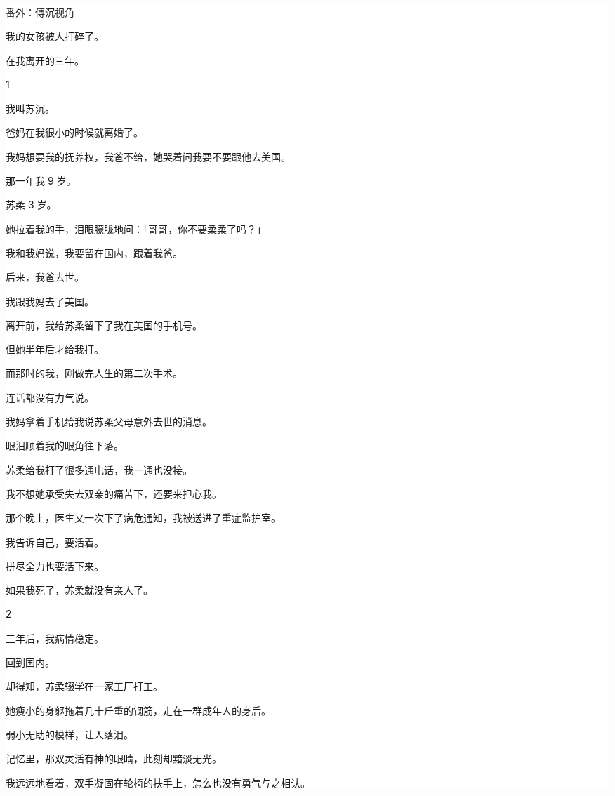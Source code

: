 番外：傅沉视角

我的女孩被人打碎了。

在我离开的三年。

1

我叫苏沉。

爸妈在我很小的时候就离婚了。

我妈想要我的抚养权，我爸不给，她哭着问我要不要跟他去美国。

那一年我 9 岁。

苏柔 3 岁。

她拉着我的手，泪眼朦胧地问：「哥哥，你不要柔柔了吗？」

我和我妈说，我要留在国内，跟着我爸。

后来，我爸去世。

我跟我妈去了美国。

离开前，我给苏柔留下了我在美国的手机号。

但她半年后才给我打。

而那时的我，刚做完人生的第二次手术。

连话都没有力气说。

我妈拿着手机给我说苏柔父母意外去世的消息。

眼泪顺着我的眼角往下落。

苏柔给我打了很多通电话，我一通也没接。

我不想她承受失去双亲的痛苦下，还要来担心我。

那个晚上，医生又一次下了病危通知，我被送进了重症监护室。

我告诉自己，要活着。

拼尽全力也要活下来。

如果我死了，苏柔就没有亲人了。

2

三年后，我病情稳定。

回到国内。

却得知，苏柔辍学在一家工厂打工。

她瘦小的身躯拖着几十斤重的钢筋，走在一群成年人的身后。

弱小无助的模样，让人落泪。

记忆里，那双灵活有神的眼睛，此刻却黯淡无光。

我远远地看着，双手凝固在轮椅的扶手上，怎么也没有勇气与之相认。
